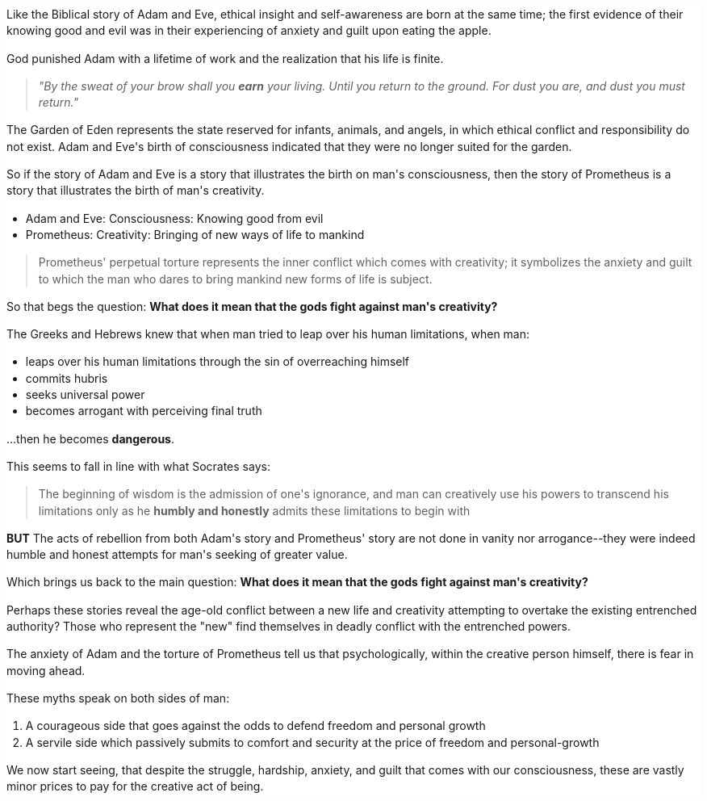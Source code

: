 Like the Biblical story of Adam and Eve, ethical insight and self-awareness are born at the same time; the first evidence of their knowing good and evil was in their experiencing of anxiety and guilt upon eating the apple.

God punished Adam with a lifetime of work and the realization that his life is finite.

> *"By the sweat of your brow shall you **earn** your living. Until you return to the ground. For dust you are, and dust you must return."* 

The Garden of Eden represents the state reserved for infants, animals, and angels, in which ethical conflict and responsibility do not exist. Adam and Eve's birth of consciousness indicated that they were no longer suited for the garden.

So if the story of Adam and Eve is a story that illustrates the birth on man's consciousness, then the story of Prometheus is a story that illustrates the birth of man's creativity.

- Adam and Eve: Consciousness: Knowing good from evil
- Prometheus: Creativity: Bringing of new ways of life to mankind

> Prometheus' perpetual torture represents the inner conflict which comes with creativity; it symbolizes the anxiety and guilt to which the man who dares to bring mankind new forms of life is subject. 

So that begs the question: **What does it mean that the gods fight against man's creativity?**

The Greeks and Hebrews knew that when man tried to leap over his human limitations, when man:
- leaps over his human limitations through the sin of overreaching himself
- commits hubris
- seeks universal power
- becomes arrogant with perceiving final truth

...then he becomes **dangerous**.

This seems to fall in line with what Socrates says:

> The beginning of wisdom is the admission of one's ignorance, and man can creatively use his powers to transcend his limitations only as he **humbly and honestly** admits these limitations to begin with

**BUT** The acts of rebellion from both Adam's story and Prometheus' story are not done in vanity nor arrogance--they were indeed humble and honest attempts for man's seeking of greater value.

Which brings us back to the main question: **What does it mean that the gods fight against man's creativity?**

Perhaps these stories reveal the age-old conflict between a new life and creativity attempting to overtake the existing entrenched authority? Those who represent the "new" find themselves in deadly conflict with the entrenched powers.

The anxiety of Adam and the torture of Prometheus tell us that psychologically, within the creative person himself, there is fear in moving ahead.

These myths speak on both sides of man: 
1. A courageous side that goes against the odds  to defend freedom and personal growth
2. A servile side which passively submits to comfort and security at the price of freedom and personal-growth

We now start seeing, that despite the struggle, hardship, anxiety, and guilt that comes with our consciousness, these are vastly minor prices to pay for the creative act of being.
